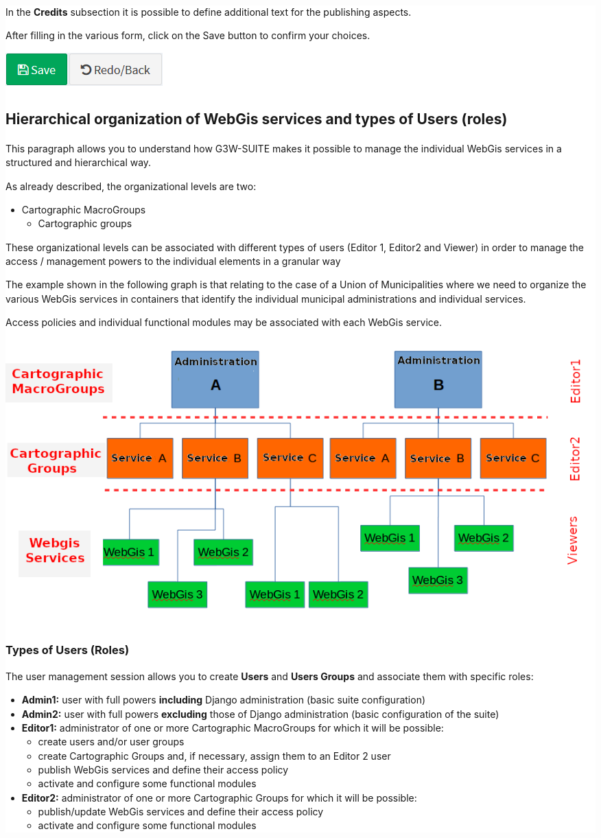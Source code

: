 In the **Credits** subsection it is possible to define additional text for the publishing aspects.

After filling in the various form, click on the Save button to confirm your choices.

![Project title settings](../images/manual/en/buttom_save.png)

## Hierarchical organization of WebGis services and types of Users (roles)
This paragraph allows you to understand how G3W-SUITE makes it possible to manage the individual WebGis services in a structured and hierarchical way.

As already described, the organizational levels are two:
 * Cartographic MacroGroups
   * Cartographic groups

These organizational levels can be associated with different types of users (Editor 1, Editor2 and Viewer) in order to manage the access / management powers to the individual elements in a granular way

The example shown in the following graph is that relating to the case of a Union of Municipalities where we need to organize the various WebGis services in containers that identify the individual municipal administrations and individual services.

Access policies and individual functional modules may be associated with each WebGis service.

![Project title settings](../images/manual/en/g3wsuite_administration_organization_containers.png)

### Types of Users (Roles)
The user management session allows you to create **Users** and **Users Groups** and associate them with specific roles:
 * **Admin1:** user with full powers **including** Django administration (basic suite configuration)
 * **Admin2:** user with full powers **excluding** those of Django administration (basic configuration of the suite)
 * **Editor1:** administrator of one or more Cartographic MacroGroups for which it will be possible:
   * create users and/or user groups
   * create Cartographic Groups and, if necessary, assign them to an Editor 2 user
   * publish WebGis services and define their access policy
   * activate and configure some functional modules
 * **Editor2:** administrator of one or more Cartographic Groups for which it will be possible:
   * publish/update WebGis services and define their access policy
   * activate and configure some functional modules